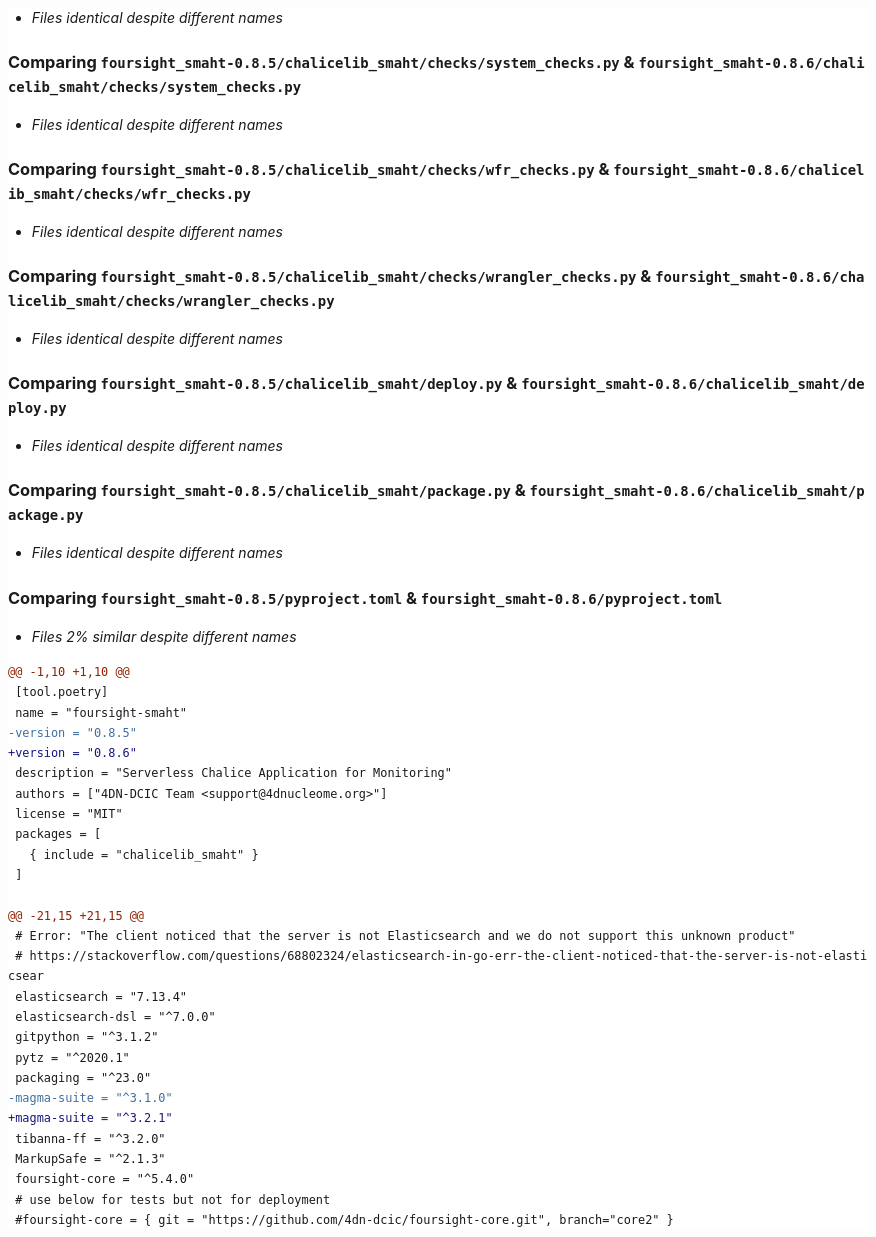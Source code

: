  * *Files identical despite different names*

### Comparing `foursight_smaht-0.8.5/chalicelib_smaht/checks/system_checks.py` & `foursight_smaht-0.8.6/chalicelib_smaht/checks/system_checks.py`

 * *Files identical despite different names*

### Comparing `foursight_smaht-0.8.5/chalicelib_smaht/checks/wfr_checks.py` & `foursight_smaht-0.8.6/chalicelib_smaht/checks/wfr_checks.py`

 * *Files identical despite different names*

### Comparing `foursight_smaht-0.8.5/chalicelib_smaht/checks/wrangler_checks.py` & `foursight_smaht-0.8.6/chalicelib_smaht/checks/wrangler_checks.py`

 * *Files identical despite different names*

### Comparing `foursight_smaht-0.8.5/chalicelib_smaht/deploy.py` & `foursight_smaht-0.8.6/chalicelib_smaht/deploy.py`

 * *Files identical despite different names*

### Comparing `foursight_smaht-0.8.5/chalicelib_smaht/package.py` & `foursight_smaht-0.8.6/chalicelib_smaht/package.py`

 * *Files identical despite different names*

### Comparing `foursight_smaht-0.8.5/pyproject.toml` & `foursight_smaht-0.8.6/pyproject.toml`

 * *Files 2% similar despite different names*

```diff
@@ -1,10 +1,10 @@
 [tool.poetry]
 name = "foursight-smaht"
-version = "0.8.5"
+version = "0.8.6"
 description = "Serverless Chalice Application for Monitoring"
 authors = ["4DN-DCIC Team <support@4dnucleome.org>"]
 license = "MIT"
 packages = [
   { include = "chalicelib_smaht" }
 ]
 
@@ -21,15 +21,15 @@
 # Error: "The client noticed that the server is not Elasticsearch and we do not support this unknown product"
 # https://stackoverflow.com/questions/68802324/elasticsearch-in-go-err-the-client-noticed-that-the-server-is-not-elasticsear
 elasticsearch = "7.13.4"
 elasticsearch-dsl = "^7.0.0"
 gitpython = "^3.1.2"
 pytz = "^2020.1"
 packaging = "^23.0"
-magma-suite = "^3.1.0"
+magma-suite = "^3.2.1"
 tibanna-ff = "^3.2.0"
 MarkupSafe = "^2.1.3"
 foursight-core = "^5.4.0"
 # use below for tests but not for deployment
 #foursight-core = { git = "https://github.com/4dn-dcic/foursight-core.git", branch="core2" }
```